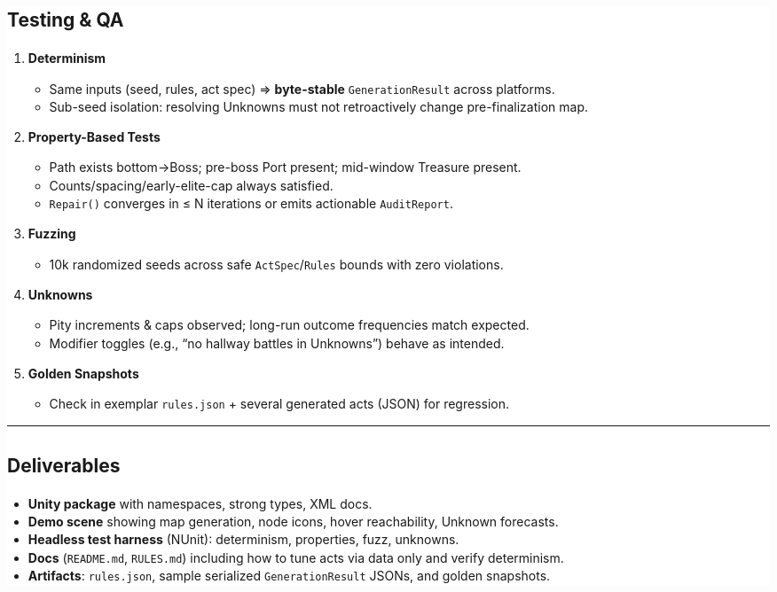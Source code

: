 
## Testing & QA

1. **Determinism**
   - Same inputs (seed, rules, act spec) ⇒ **byte-stable** `GenerationResult` across platforms.  
   - Sub-seed isolation: resolving Unknowns must not retroactively change pre-finalization map.

2. **Property-Based Tests**
   - Path exists bottom→Boss; pre-boss Port present; mid-window Treasure present.  
   - Counts/spacing/early-elite-cap always satisfied.  
   - `Repair()` converges in ≤ N iterations or emits actionable `AuditReport`.

3. **Fuzzing**
   - 10k randomized seeds across safe `ActSpec`/`Rules` bounds with zero violations.

4. **Unknowns**
   - Pity increments & caps observed; long-run outcome frequencies match expected.  
   - Modifier toggles (e.g., “no hallway battles in Unknowns”) behave as intended.

5. **Golden Snapshots**
   - Check in exemplar `rules.json` + several generated acts (JSON) for regression.

---

## Deliverables

- **Unity package** with namespaces, strong types, XML docs.  
- **Demo scene** showing map generation, node icons, hover reachability, Unknown forecasts.  
- **Headless test harness** (NUnit): determinism, properties, fuzz, unknowns.  
- **Docs** (`README.md`, `RULES.md`) including how to tune acts via data only and verify determinism.  
- **Artifacts**: `rules.json`, sample serialized `GenerationResult` JSONs, and golden snapshots.
